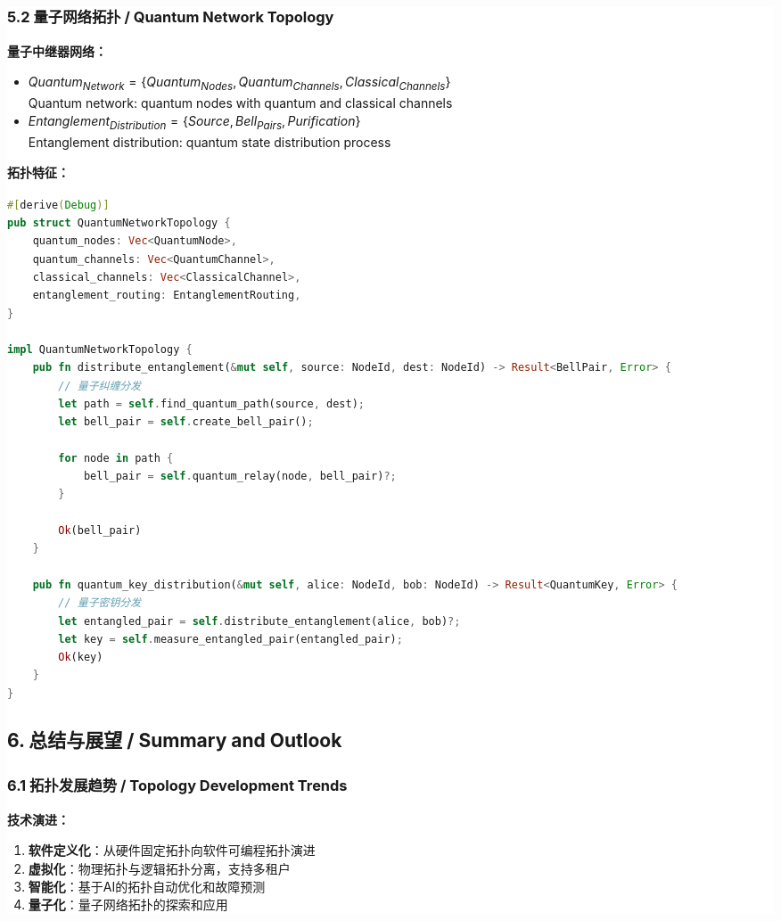 ### 5.2 量子网络拓扑 / Quantum Network Topology

**量子中继器网络：**

- $Quantum_{Network} = \{Quantum_{Nodes}, Quantum_{Channels}, Classical_{Channels}\}$  
  Quantum network: quantum nodes with quantum and classical channels
- $Entanglement_{Distribution} = \{Source, Bell_{Pairs}, Purification\}$  
  Entanglement distribution: quantum state distribution process

**拓扑特征：**

```rust
#[derive(Debug)]
pub struct QuantumNetworkTopology {
    quantum_nodes: Vec<QuantumNode>,
    quantum_channels: Vec<QuantumChannel>,
    classical_channels: Vec<ClassicalChannel>,
    entanglement_routing: EntanglementRouting,
}

impl QuantumNetworkTopology {
    pub fn distribute_entanglement(&mut self, source: NodeId, dest: NodeId) -> Result<BellPair, Error> {
        // 量子纠缠分发
        let path = self.find_quantum_path(source, dest);
        let bell_pair = self.create_bell_pair();
        
        for node in path {
            bell_pair = self.quantum_relay(node, bell_pair)?;
        }
        
        Ok(bell_pair)
    }
    
    pub fn quantum_key_distribution(&mut self, alice: NodeId, bob: NodeId) -> Result<QuantumKey, Error> {
        // 量子密钥分发
        let entangled_pair = self.distribute_entanglement(alice, bob)?;
        let key = self.measure_entangled_pair(entangled_pair);
        Ok(key)
    }
}
```

## 6. 总结与展望 / Summary and Outlook

### 6.1 拓扑发展趋势 / Topology Development Trends

**技术演进：**

1. **软件定义化**：从硬件固定拓扑向软件可编程拓扑演进
2. **虚拟化**：物理拓扑与逻辑拓扑分离，支持多租户
3. **智能化**：基于AI的拓扑自动优化和故障预测
4. **量子化**：量子网络拓扑的探索和应用
